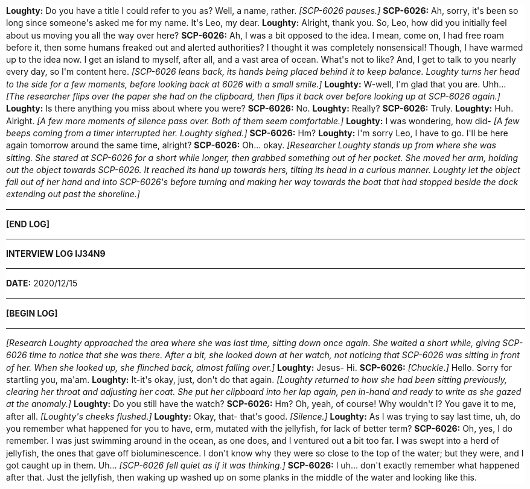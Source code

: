 **Loughty:** Do you have a title I could refer to you as? Well, a name, rather.
_[SCP-6026 pauses.]_
**SCP-6026:** Ah, sorry, it's been so long since someone's asked me for my name. It's Leo, my dear.
**Loughty:** Alright, thank you. So, Leo, how did you initially feel about us moving you all the way over here?
**SCP-6026:** Ah, I was a bit opposed to the idea. I mean, come on, I had free roam before it, then some humans freaked out and alerted authorities? I thought it was completely nonsensical!
Though, I have warmed up to the idea now. I get an island to myself, after all, and a vast area of ocean. What's not to like? And, I get to talk to you nearly every day, so I'm content here.
_[SCP-6026 leans back, its hands being placed behind it to keep balance. Loughty turns her head to the side for a few moments, before looking back at 6026 with a small smile.]_
**Loughty:** W-well, I'm glad that you are. Uhh…
_[The researcher flips over the paper she had on the clipboard, then flips it back over before looking up at SCP-6026 again.]_
**Loughty:** Is there anything you miss about where you were?
**SCP-6026:** No.
**Loughty:** Really?
**SCP-6026:** Truly.
**Loughty:** Huh. Alright.
_[A few more moments of silence pass over. Both of them seem comfortable.]_
**Loughty:** I was wondering, how did-
_[A few beeps coming from a timer interrupted her. Loughty sighed.]_
**SCP-6026:** Hm?
**Loughty:** I'm sorry Leo, I have to go. I'll be here again tomorrow around the same time, alright?
**SCP-6026:** Oh… okay.
_[Researcher Loughty stands up from where she was sitting. She stared at SCP-6026 for a short while longer, then grabbed something out of her pocket. She moved her arm, holding out the object towards SCP-6026. It reached its hand up towards hers, tilting its head in a curious manner. Loughty let the object fall out of her hand and into SCP-6026's before turning and making her way towards the boat that had stopped beside the dock extending out past the shoreline.]_
* * *
**[END LOG]**
* * *
**INTERVIEW LOG IJ34N9**
* * *
**DATE:** 2020/12/15
* * *
**[BEGIN LOG]**
* * *
_[Research Loughty approached the area where she was last time, sitting down once again. She waited a short while, giving SCP-6026 time to notice that she was there. After a bit, she looked down at her watch, not noticing that SCP-6026 was sitting in front of her. When she looked up, she flinched back, almost falling over.]_
**Loughty:** Jesus- Hi.
**SCP-6026:** _[Chuckle.]_ Hello. Sorry for startling you, ma'am.
**Loughty:** It-it's okay, just, don't do that again.
_[Loughty returned to how she had been sitting previously, clearing her throat and adjusting her coat. She put her clipboard into her lap again, pen in-hand and ready to write as she gazed at the anomaly.]_
**Loughty:** Do you still have the watch?
**SCP-6026:** Hm? Oh, yeah, of course! Why wouldn't I? You gave it to me, after all.
_[Loughty's cheeks flushed.]_
**Loughty:** Okay, that- that's good.
_[Silence.]_
**Loughty:** As I was trying to say last time, uh, do you remember what happened for you to have, erm, mutated with the jellyfish, for lack of better term?
**SCP-6026:** Oh, yes, I do remember.
I was just swimming around in the ocean, as one does, and I ventured out a bit too far. I was swept into a herd of jellyfish, the ones that gave off bioluminescence. I don't know why they were so close to the top of the water; but they were, and I got caught up in them. Uh…
_[SCP-6026 fell quiet as if it was thinking.]_
**SCP-6026:** I uh… don't exactly remember what happened after that. Just the jellyfish, then waking up washed up on some planks in the middle of the water and looking like this.